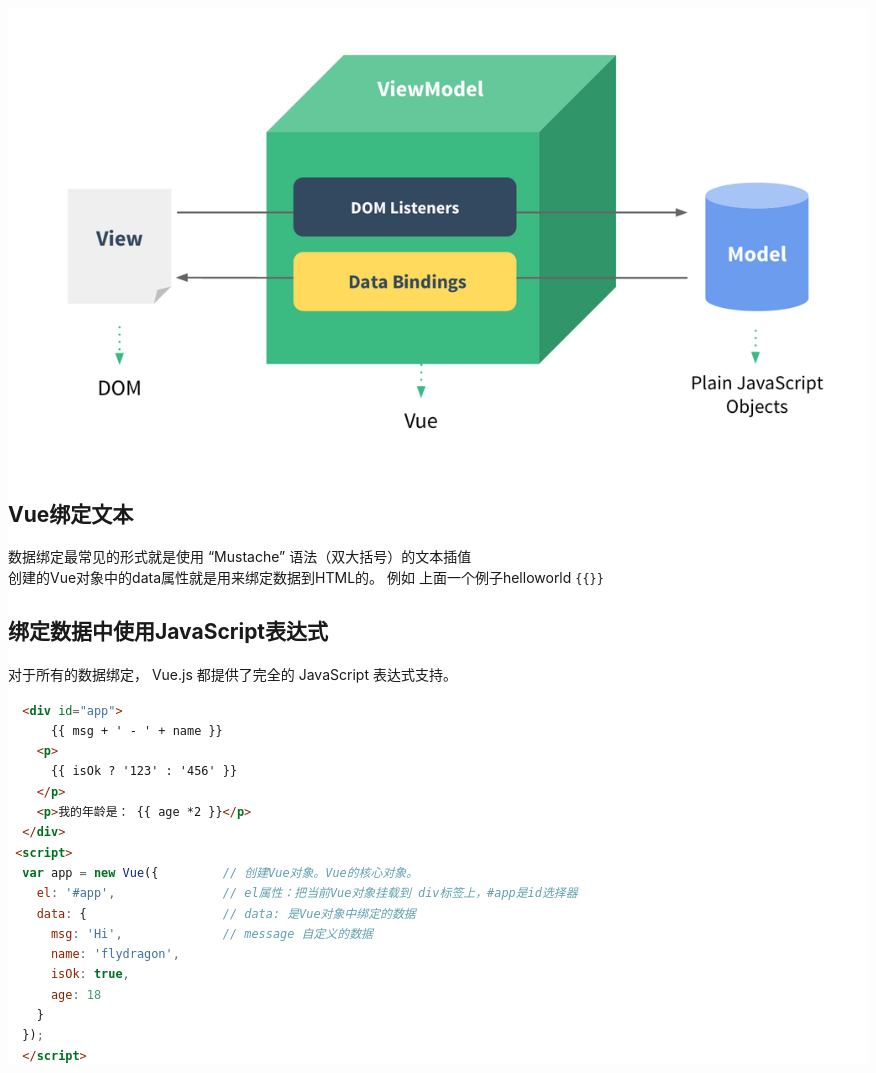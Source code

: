 ![vue 双向绑定](pic/02vue双向绑定.jpg)

## Vue绑定文本
数据绑定最常见的形式就是使用 “Mustache” 语法（双大括号）的文本插值  
创建的Vue对象中的data属性就是用来绑定数据到HTML的。
例如 上面一个例子helloworld `{{}}`

## 绑定数据中使用JavaScript表达式
对于所有的数据绑定， Vue.js 都提供了完全的 JavaScript 表达式支持。
```html
  <div id="app">
      {{ msg + ' - ' + name }}
    <p>
      {{ isOk ? '123' : '456' }}
    </p>
    <p>我的年龄是： {{ age *2 }}</p>
  </div>
 <script>
  var app = new Vue({         // 创建Vue对象。Vue的核心对象。
    el: '#app',               // el属性：把当前Vue对象挂载到 div标签上，#app是id选择器
    data: {                   // data: 是Vue对象中绑定的数据
      msg: 'Hi',              // message 自定义的数据
      name: 'flydragon',
      isOk: true,
      age: 18
    }
  });
  </script>
```
